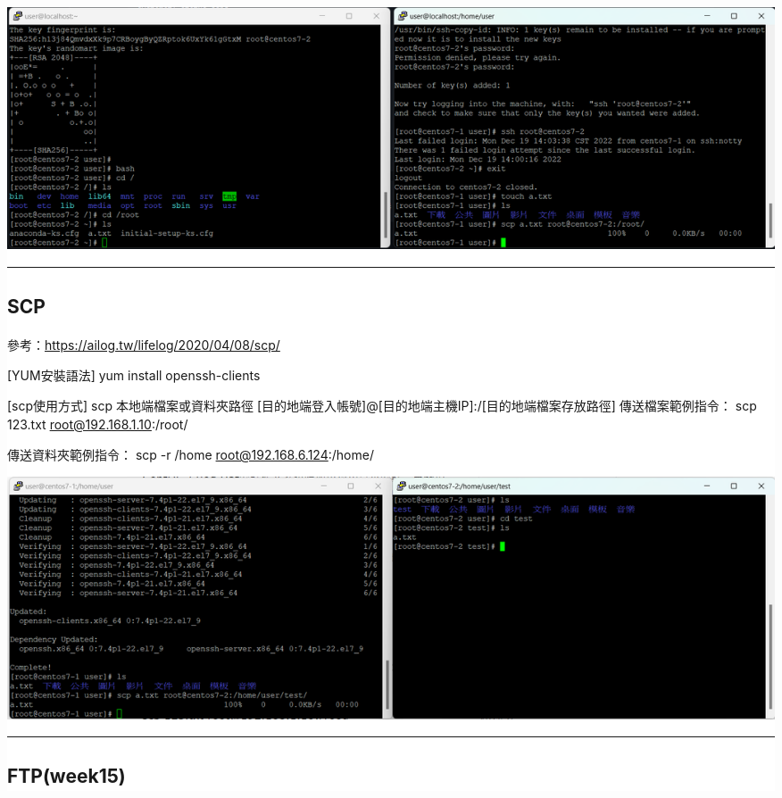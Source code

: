 ![1_2_copy](picture/1_2_copy.png)

---

## SCP

參考：https://ailog.tw/lifelog/2020/04/08/scp/

[YUM安裝語法]
yum install openssh-clients

[scp使用方式]
scp 本地端檔案或資料夾路徑 [目的地端登入帳號]@[目的地端主機IP]:/[目的地端檔案存放路徑]
傳送檔案範例指令：
scp 123.txt root@192.168.1.10:/root/

傳送資料夾範例指令：
scp -r /home root@192.168.6.124:/home/

![1_3_SCP](picture/1_3_SCP.png)

---

## FTP(week15)
